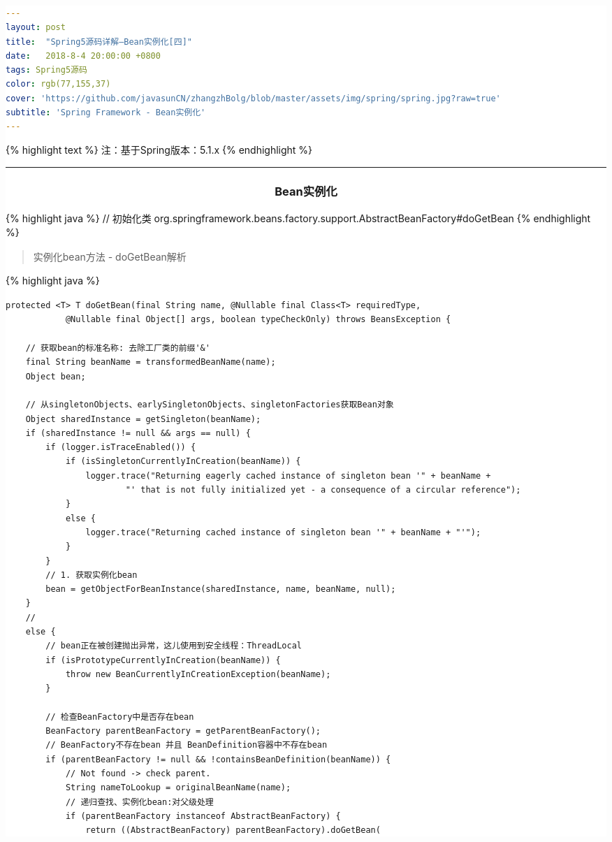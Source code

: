 ```yaml
---
layout: post
title:  "Spring5源码详解—Bean实例化[四]"
date:   2018-8-4 20:00:00 +0800
tags: Spring5源码
color: rgb(77,155,37)
cover: 'https://github.com/javasunCN/zhangzhBolg/blob/master/assets/img/spring/spring.jpg?raw=true'
subtitle: 'Spring Framework - Bean实例化'
---
```


{% highlight text %}
    注：基于Spring版本：5.1.x
{% endhighlight %} 

------------------------

<center><b><h3>Bean实例化</h3></b></center>



{% highlight java %}
    // 初始化类 
    org.springframework.beans.factory.support.AbstractBeanFactory#doGetBean
{% endhighlight %} 

>实例化bean方法 - doGetBean解析

{% highlight java %}
    
    protected <T> T doGetBean(final String name, @Nullable final Class<T> requiredType,
    			@Nullable final Object[] args, boolean typeCheckOnly) throws BeansException {
    
        // 获取bean的标准名称: 去除工厂类的前缀'&'
        final String beanName = transformedBeanName(name);
        Object bean;

        // 从singletonObjects、earlySingletonObjects、singletonFactories获取Bean对象
        Object sharedInstance = getSingleton(beanName);
        if (sharedInstance != null && args == null) {
            if (logger.isTraceEnabled()) {
                if (isSingletonCurrentlyInCreation(beanName)) {
                    logger.trace("Returning eagerly cached instance of singleton bean '" + beanName +
                            "' that is not fully initialized yet - a consequence of a circular reference");
                }
                else {
                    logger.trace("Returning cached instance of singleton bean '" + beanName + "'");
                }
            }
            // 1. 获取实例化bean
            bean = getObjectForBeanInstance(sharedInstance, name, beanName, null);
        }
        // 
        else {
            // bean正在被创建抛出异常，这儿使用到安全线程：ThreadLocal
            if (isPrototypeCurrentlyInCreation(beanName)) {
                throw new BeanCurrentlyInCreationException(beanName);
            }

            // 检查BeanFactory中是否存在bean
            BeanFactory parentBeanFactory = getParentBeanFactory();
            // BeanFactory不存在bean 并且 BeanDefinition容器中不存在bean
            if (parentBeanFactory != null && !containsBeanDefinition(beanName)) {
                // Not found -> check parent.
                String nameToLookup = originalBeanName(name);
                // 递归查找、实例化bean:对父级处理
                if (parentBeanFactory instanceof AbstractBeanFactory) {
                    return ((AbstractBeanFactory) parentBeanFactory).doGetBean(